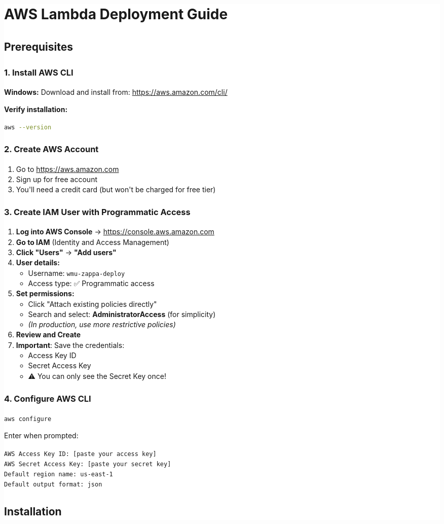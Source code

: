 # AWS Lambda Deployment Guide

## Prerequisites

### 1. Install AWS CLI

**Windows:**
Download and install from: https://aws.amazon.com/cli/

**Verify installation:**
```bash
aws --version
```

### 2. Create AWS Account
1. Go to https://aws.amazon.com
2. Sign up for free account
3. You'll need a credit card (but won't be charged for free tier)

### 3. Create IAM User with Programmatic Access

1. **Log into AWS Console** → https://console.aws.amazon.com
2. **Go to IAM** (Identity and Access Management)
3. **Click "Users"** → **"Add users"**
4. **User details:**
   - Username: `wmu-zappa-deploy`
   - Access type: ✅ Programmatic access
5. **Set permissions:**
   - Click "Attach existing policies directly"
   - Search and select: **AdministratorAccess** (for simplicity)
   - *(In production, use more restrictive policies)*
6. **Review and Create**
7. **Important**: Save the credentials:
   - Access Key ID
   - Secret Access Key
   - ⚠️ You can only see the Secret Key once!

### 4. Configure AWS CLI

```bash
aws configure
```

Enter when prompted:
```
AWS Access Key ID: [paste your access key]
AWS Secret Access Key: [paste your secret key]
Default region name: us-east-1
Default output format: json
```

## Installation
